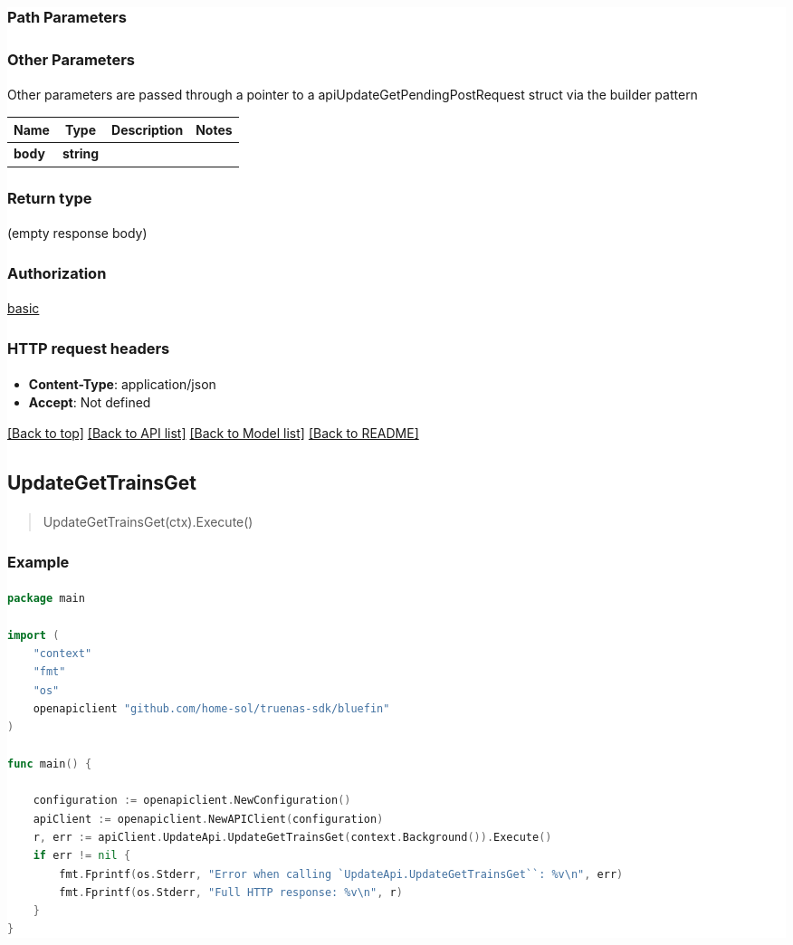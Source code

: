 ### Path Parameters



### Other Parameters

Other parameters are passed through a pointer to a apiUpdateGetPendingPostRequest struct via the builder pattern


Name | Type | Description  | Notes
------------- | ------------- | ------------- | -------------
 **body** | **string** |  | 

### Return type

 (empty response body)

### Authorization

[basic](../README.md#basic)

### HTTP request headers

- **Content-Type**: application/json
- **Accept**: Not defined

[[Back to top]](#) [[Back to API list]](../README.md#documentation-for-api-endpoints)
[[Back to Model list]](../README.md#documentation-for-models)
[[Back to README]](../README.md)


## UpdateGetTrainsGet

> UpdateGetTrainsGet(ctx).Execute()





### Example

```go
package main

import (
    "context"
    "fmt"
    "os"
    openapiclient "github.com/home-sol/truenas-sdk/bluefin"
)

func main() {

    configuration := openapiclient.NewConfiguration()
    apiClient := openapiclient.NewAPIClient(configuration)
    r, err := apiClient.UpdateApi.UpdateGetTrainsGet(context.Background()).Execute()
    if err != nil {
        fmt.Fprintf(os.Stderr, "Error when calling `UpdateApi.UpdateGetTrainsGet``: %v\n", err)
        fmt.Fprintf(os.Stderr, "Full HTTP response: %v\n", r)
    }
}
```
